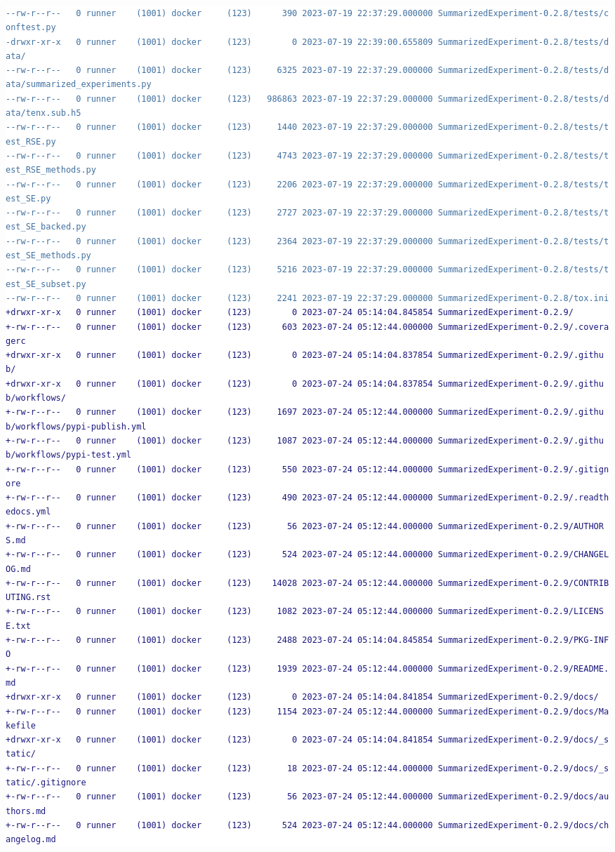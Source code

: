 ```diff
--rw-r--r--   0 runner    (1001) docker     (123)      390 2023-07-19 22:37:29.000000 SummarizedExperiment-0.2.8/tests/conftest.py
-drwxr-xr-x   0 runner    (1001) docker     (123)        0 2023-07-19 22:39:00.655809 SummarizedExperiment-0.2.8/tests/data/
--rw-r--r--   0 runner    (1001) docker     (123)     6325 2023-07-19 22:37:29.000000 SummarizedExperiment-0.2.8/tests/data/summarized_experiments.py
--rw-r--r--   0 runner    (1001) docker     (123)   986863 2023-07-19 22:37:29.000000 SummarizedExperiment-0.2.8/tests/data/tenx.sub.h5
--rw-r--r--   0 runner    (1001) docker     (123)     1440 2023-07-19 22:37:29.000000 SummarizedExperiment-0.2.8/tests/test_RSE.py
--rw-r--r--   0 runner    (1001) docker     (123)     4743 2023-07-19 22:37:29.000000 SummarizedExperiment-0.2.8/tests/test_RSE_methods.py
--rw-r--r--   0 runner    (1001) docker     (123)     2206 2023-07-19 22:37:29.000000 SummarizedExperiment-0.2.8/tests/test_SE.py
--rw-r--r--   0 runner    (1001) docker     (123)     2727 2023-07-19 22:37:29.000000 SummarizedExperiment-0.2.8/tests/test_SE_backed.py
--rw-r--r--   0 runner    (1001) docker     (123)     2364 2023-07-19 22:37:29.000000 SummarizedExperiment-0.2.8/tests/test_SE_methods.py
--rw-r--r--   0 runner    (1001) docker     (123)     5216 2023-07-19 22:37:29.000000 SummarizedExperiment-0.2.8/tests/test_SE_subset.py
--rw-r--r--   0 runner    (1001) docker     (123)     2241 2023-07-19 22:37:29.000000 SummarizedExperiment-0.2.8/tox.ini
+drwxr-xr-x   0 runner    (1001) docker     (123)        0 2023-07-24 05:14:04.845854 SummarizedExperiment-0.2.9/
+-rw-r--r--   0 runner    (1001) docker     (123)      603 2023-07-24 05:12:44.000000 SummarizedExperiment-0.2.9/.coveragerc
+drwxr-xr-x   0 runner    (1001) docker     (123)        0 2023-07-24 05:14:04.837854 SummarizedExperiment-0.2.9/.github/
+drwxr-xr-x   0 runner    (1001) docker     (123)        0 2023-07-24 05:14:04.837854 SummarizedExperiment-0.2.9/.github/workflows/
+-rw-r--r--   0 runner    (1001) docker     (123)     1697 2023-07-24 05:12:44.000000 SummarizedExperiment-0.2.9/.github/workflows/pypi-publish.yml
+-rw-r--r--   0 runner    (1001) docker     (123)     1087 2023-07-24 05:12:44.000000 SummarizedExperiment-0.2.9/.github/workflows/pypi-test.yml
+-rw-r--r--   0 runner    (1001) docker     (123)      550 2023-07-24 05:12:44.000000 SummarizedExperiment-0.2.9/.gitignore
+-rw-r--r--   0 runner    (1001) docker     (123)      490 2023-07-24 05:12:44.000000 SummarizedExperiment-0.2.9/.readthedocs.yml
+-rw-r--r--   0 runner    (1001) docker     (123)       56 2023-07-24 05:12:44.000000 SummarizedExperiment-0.2.9/AUTHORS.md
+-rw-r--r--   0 runner    (1001) docker     (123)      524 2023-07-24 05:12:44.000000 SummarizedExperiment-0.2.9/CHANGELOG.md
+-rw-r--r--   0 runner    (1001) docker     (123)    14028 2023-07-24 05:12:44.000000 SummarizedExperiment-0.2.9/CONTRIBUTING.rst
+-rw-r--r--   0 runner    (1001) docker     (123)     1082 2023-07-24 05:12:44.000000 SummarizedExperiment-0.2.9/LICENSE.txt
+-rw-r--r--   0 runner    (1001) docker     (123)     2488 2023-07-24 05:14:04.845854 SummarizedExperiment-0.2.9/PKG-INFO
+-rw-r--r--   0 runner    (1001) docker     (123)     1939 2023-07-24 05:12:44.000000 SummarizedExperiment-0.2.9/README.md
+drwxr-xr-x   0 runner    (1001) docker     (123)        0 2023-07-24 05:14:04.841854 SummarizedExperiment-0.2.9/docs/
+-rw-r--r--   0 runner    (1001) docker     (123)     1154 2023-07-24 05:12:44.000000 SummarizedExperiment-0.2.9/docs/Makefile
+drwxr-xr-x   0 runner    (1001) docker     (123)        0 2023-07-24 05:14:04.841854 SummarizedExperiment-0.2.9/docs/_static/
+-rw-r--r--   0 runner    (1001) docker     (123)       18 2023-07-24 05:12:44.000000 SummarizedExperiment-0.2.9/docs/_static/.gitignore
+-rw-r--r--   0 runner    (1001) docker     (123)       56 2023-07-24 05:12:44.000000 SummarizedExperiment-0.2.9/docs/authors.md
+-rw-r--r--   0 runner    (1001) docker     (123)      524 2023-07-24 05:12:44.000000 SummarizedExperiment-0.2.9/docs/changelog.md
```